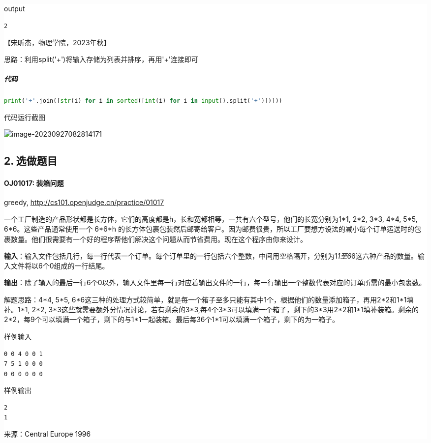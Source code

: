 output

```
2
```



【宋昕杰，物理学院，2023年秋】

思路：利用split('+')将输入存储为列表并排序，再用'+'连接即可



##### 代码

```python
print('+'.join([str(i) for i in sorted([int(i) for i in input().split('+')])]))
```



代码运行截图 

![image-20230927082814171](https://raw.githubusercontent.com/xjsongphy/repository_for_typora/main/img/202309270828304.png)





## 2. 选做题目

#### OJ01017: 装箱问题

greedy, http://cs101.openjudge.cn/practice/01017

一个工厂制造的产品形状都是长方体，它们的高度都是h，长和宽都相等，一共有六个型号，他们的长宽分别为1\*1, 2\*2, 3\*3, 4\*4, 5\*5, 6\*6。这些产品通常使用一个 6\*6*h 的长方体包裹包装然后邮寄给客户。因为邮费很贵，所以工厂要想方设法的减小每个订单运送时的包裹数量。他们很需要有一个好的程序帮他们解决这个问题从而节省费用。现在这个程序由你来设计。

**输入**：输入文件包括几行，每一行代表一个订单。每个订单里的一行包括六个整数，中间用空格隔开，分别为1*1至6*6这六种产品的数量。输入文件将以6个0组成的一行结尾。

**输出**：除了输入的最后一行6个0以外，输入文件里每一行对应着输出文件的一行，每一行输出一个整数代表对应的订单所需的最小包裹数。

解题思路：4\*4, 5\*5, 6\*6这三种的处理方式较简单，就是每一个箱子至多只能有其中1个，根据他们的数量添加箱子，再用2\*2和1\*1填补。1\*1, 2\*2, 3\*3这些就需要额外分情况讨论，若有剩余的3\*3,每4个3\*3可以填满一个箱子，剩下的3\*3用2\*2和1\*1填补装箱。剩余的2\*2，每9个可以填满一个箱子，剩下的与1\*1一起装箱。最后每36个1\*1可以填满一个箱子，剩下的为一箱子。

样例输入

```
0 0 4 0 0 1 
7 5 1 0 0 0 
0 0 0 0 0 0 
```

样例输出

```
2 
1 
```

来源：Central Europe 1996
